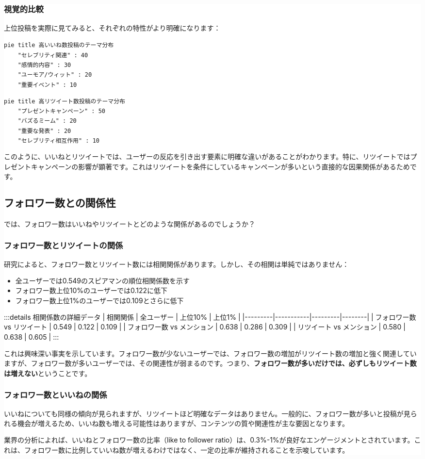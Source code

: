 ### 視覚的比較

上位投稿を実際に見てみると、それぞれの特性がより明確になります：

```mermaid
pie title 高いいね数投稿のテーマ分布
    "セレブリティ関連" : 40
    "感情的内容" : 30
    "ユーモア/ウィット" : 20
    "重要イベント" : 10
```

```mermaid
pie title 高リツイート数投稿のテーマ分布
    "プレゼントキャンペーン" : 50
    "バズるミーム" : 20
    "重要な発表" : 20
    "セレブリティ相互作用" : 10
```

このように、いいねとリツイートでは、ユーザーの反応を引き出す要素に明確な違いがあることがわかります。特に、リツイートではプレゼントキャンペーンの影響が顕著です。これはリツイートを条件にしているキャンペーンが多いという直接的な因果関係があるためです。

## フォロワー数との関係性

では、フォロワー数はいいねやリツイートとどのような関係があるのでしょうか？

### フォロワー数とリツイートの関係

研究によると、フォロワー数とリツイート数には相関関係があります。しかし、その相関は単純ではありません：

- 全ユーザーでは0.549のスピアマンの順位相関係数を示す
- フォロワー数上位10%のユーザーでは0.122に低下
- フォロワー数上位1%のユーザーでは0.109とさらに低下

:::details 相関係数の詳細データ
| 相関関係 | 全ユーザー | 上位10% | 上位1% |
|---------|-----------|---------|--------|
| フォロワー数 vs リツイート | 0.549 | 0.122 | 0.109 |
| フォロワー数 vs メンション | 0.638 | 0.286 | 0.309 |
| リツイート vs メンション | 0.580 | 0.638 | 0.605 |
:::

これは興味深い事実を示しています。フォロワー数が少ないユーザーでは、フォロワー数の増加がリツイート数の増加と強く関連していますが、フォロワー数が多いユーザーでは、その関連性が弱まるのです。つまり、**フォロワー数が多いだけでは、必ずしもリツイート数は増えない**ということです。

### フォロワー数といいねの関係

いいねについても同様の傾向が見られますが、リツイートほど明確なデータはありません。一般的に、フォロワー数が多いと投稿が見られる機会が増えるため、いいね数も増える可能性はありますが、コンテンツの質や関連性が主な要因となります。

業界の分析によれば、いいねとフォロワー数の比率（like to follower ratio）は、0.3%-1%が良好なエンゲージメントとされています。これは、フォロワー数に比例していいね数が増えるわけではなく、一定の比率が維持されることを示唆しています。
